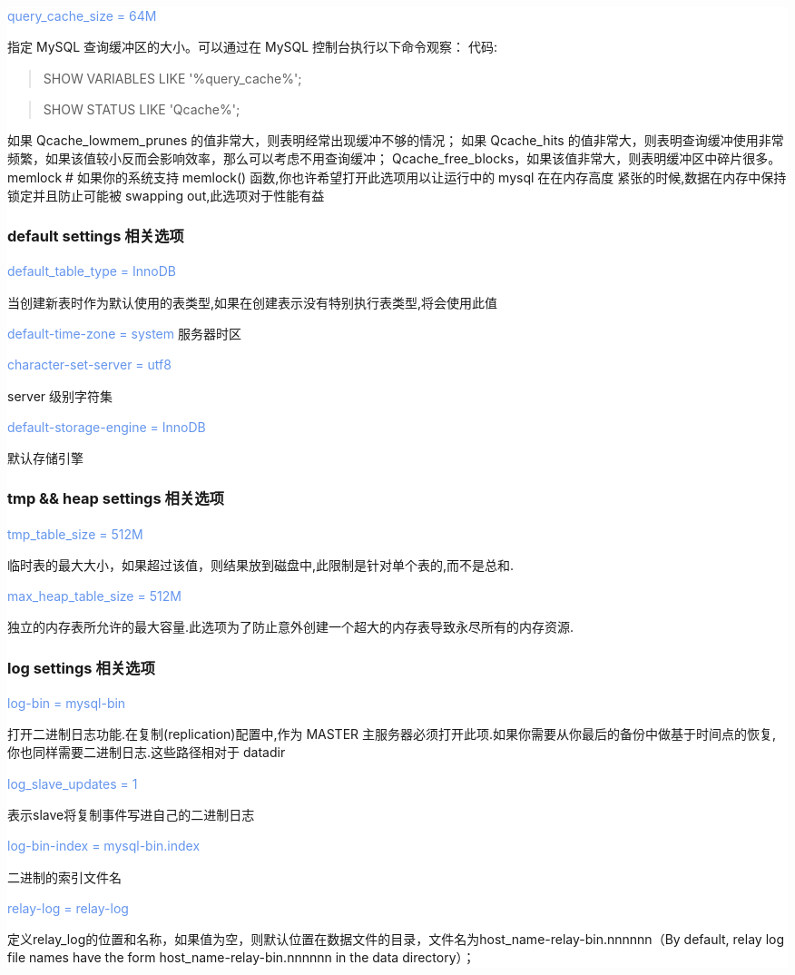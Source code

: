 
<font color="#6495ed">query_cache_size = 64M</font>

指定 MySQL 查询缓冲区的大小。可以通过在 MySQL 控制台执行以下命令观察：
代码:
> SHOW VARIABLES LIKE '%query_cache%';

> SHOW STATUS LIKE 'Qcache%';

如果 Qcache_lowmem_prunes 的值非常大，则表明经常出现缓冲不够的情况；
如果 Qcache_hits 的值非常大，则表明查询缓冲使用非常频繁，如果该值较小反而会影响效率，那么可以考虑不用查询缓冲； Qcache_free_blocks，如果该值非常大，则表明缓冲区中碎片很多。
memlock # 如果你的系统支持 memlock() 函数,你也许希望打开此选项用以让运行中的 mysql 在在内存高度
紧张的时候,数据在内存中保持锁定并且防止可能被 swapping out,此选项对于性能有益

### default settings 相关选项
<font color="#6495ed">default_table_type = InnoDB</font>

当创建新表时作为默认使用的表类型,如果在创建表示没有特别执行表类型,将会使用此值

<font color="#6495ed">default-time-zone = system</font>
服务器时区

<font color="#6495ed">character-set-server = utf8</font>

server 级别字符集

<font color="#6495ed">default-storage-engine = InnoDB</font>

默认存储引擎

### tmp && heap settings 相关选项

<font color="#6495ed">tmp_table_size = 512M</font>

临时表的最大大小，如果超过该值，则结果放到磁盘中,此限制是针对单个表的,而不是总和.

<font color="#6495ed">max_heap_table_size = 512M</font>

独立的内存表所允许的最大容量.此选项为了防止意外创建一个超大的内存表导致永尽所有的内存资源.

### log settings 相关选项 

<font color="#6495ed">log-bin = mysql-bin</font>

打开二进制日志功能.在复制(replication)配置中,作为 MASTER 主服务器必须打开此项.如果你需要从你最后的备份中做基于时间点的恢复,你也同样需要二进制日志.这些路径相对于 datadir

<font color="#6495ed">log_slave_updates = 1</font>

表示slave将复制事件写进自己的二进制日志

<font color="#6495ed">log-bin-index = mysql-bin.index</font>

二进制的索引文件名

<font color="#6495ed">relay-log = relay-log</font>

定义relay_log的位置和名称，如果值为空，则默认位置在数据文件的目录，文件名为host_name-relay-bin.nnnnnn（By default, relay log file names have the form host_name-relay-bin.nnnnnn in the data directory）；
